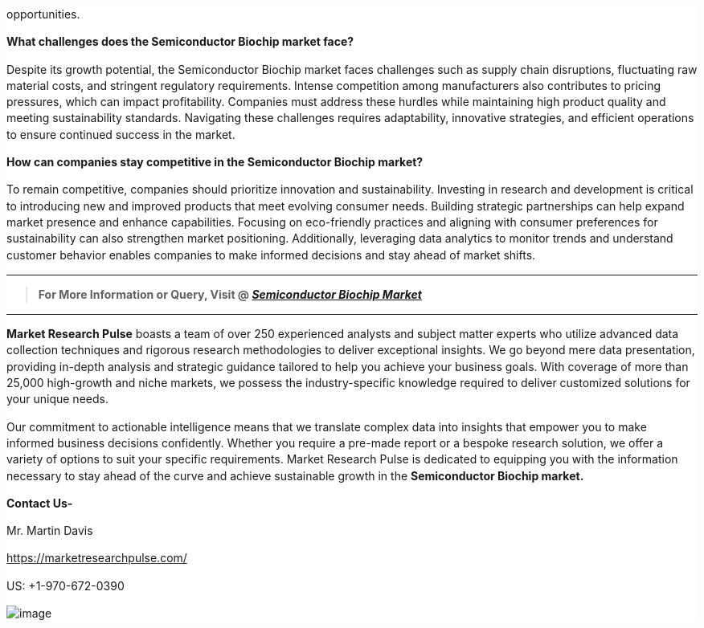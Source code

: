 opportunities.</p><p><strong>What challenges does the Semiconductor Biochip market face?</strong></p><p>Despite its growth potential, the Semiconductor Biochip market faces challenges such as supply chain disruptions, fluctuating raw material costs, and stringent regulatory requirements. Intense competition among manufacturers also contributes to pricing pressures, which can impact profitability. Companies must address these hurdles while maintaining high product quality and meeting sustainability standards. Navigating these challenges requires adaptability, innovative strategies, and efficient operations to ensure continued success in the market.</p><p><strong>How can companies stay competitive in the Semiconductor Biochip market?</strong></p><p>To remain competitive, companies should prioritize innovation and sustainability. Investing in research and development is critical to introducing new and improved products that meet evolving consumer needs. Building strategic partnerships can help expand market presence and enhance capabilities. Focusing on eco-friendly practices and aligning with consumer preferences for sustainability can also strengthen market positioning. Additionally, leveraging data analytics to monitor trends and understand customer behavior enables companies to make informed decisions and stay ahead of market shifts.</p><hr /><blockquote><p><strong>For More Information or Query, Visit @&nbsp;<em><a href="https://marketresearchpulse.com/report/13712/semiconductor-biochip-market?utm_source=Linkedin&utm_medium=0116">Semiconductor Biochip Market</a></em></strong></p></blockquote><hr /><p><strong>Market Research Pulse</strong> boasts a team of over 250 experienced analysts and subject matter experts who utilize advanced data collection techniques and rigorous research methodologies to deliver exceptional insights. We go beyond mere data presentation, providing in-depth analysis and strategic guidance tailored to help you achieve your business goals. With coverage of more than 25,000 high-growth and niche markets, we possess the industry-specific knowledge required to deliver customized solutions for your unique needs.</p><p>Our commitment to actionable intelligence means that we translate complex data into insights that empower you to make informed business decisions confidently. Whether you require a pre-made report or a bespoke research solution, we offer a variety of options to suit your specific requirements. Market Research Pulse is dedicated to equipping you with the information necessary to stay ahead of the curve and achieve sustainable growth in the <strong>Semiconductor Biochip market.</strong></p><p><strong>Contact Us-</strong></p><p>Mr. Martin Davis</p><p>https://marketresearchpulse.com/</p><p>US: +1-970-672-0390</p>
![image](https://github.com/user-attachments/assets/f72f1e99-1755-4e91-8669-09a7832d1839)
